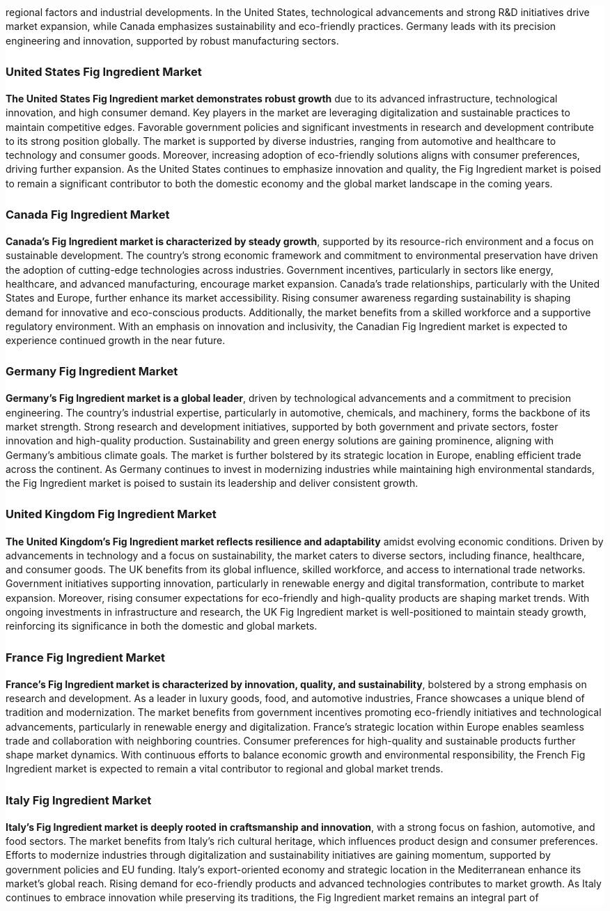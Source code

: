 regional factors and industrial developments. In the United States, technological advancements and strong R&amp;D initiatives drive market expansion, while Canada emphasizes sustainability and eco-friendly practices. Germany leads with its precision engineering and innovation, supported by robust manufacturing sectors.</span></em></p></blockquote><h3><strong>United States Fig Ingredient Market</strong></h3><p><strong>The United States Fig Ingredient market demonstrates robust growth</strong> due to its advanced infrastructure, technological innovation, and high consumer demand. Key players in the market are leveraging digitalization and sustainable practices to maintain competitive edges. Favorable government policies and significant investments in research and development contribute to its strong position globally. The market is supported by diverse industries, ranging from automotive and healthcare to technology and consumer goods. Moreover, increasing adoption of eco-friendly solutions aligns with consumer preferences, driving further expansion. As the United States continues to emphasize innovation and quality, the Fig Ingredient market is poised to remain a significant contributor to both the domestic economy and the global market landscape in the coming years.</p><h3><strong>Canada Fig Ingredient Market</strong></h3><p><strong>Canada&rsquo;s Fig Ingredient market is characterized by steady growth</strong>, supported by its resource-rich environment and a focus on sustainable development. The country&rsquo;s strong economic framework and commitment to environmental preservation have driven the adoption of cutting-edge technologies across industries. Government incentives, particularly in sectors like energy, healthcare, and advanced manufacturing, encourage market expansion. Canada&rsquo;s trade relationships, particularly with the United States and Europe, further enhance its market accessibility. Rising consumer awareness regarding sustainability is shaping demand for innovative and eco-conscious products. Additionally, the market benefits from a skilled workforce and a supportive regulatory environment. With an emphasis on innovation and inclusivity, the Canadian Fig Ingredient market is expected to experience continued growth in the near future.</p><h3><strong>Germany Fig Ingredient Market</strong></h3><p><strong>Germany&rsquo;s Fig Ingredient market is a global leader</strong>, driven by technological advancements and a commitment to precision engineering. The country&rsquo;s industrial expertise, particularly in automotive, chemicals, and machinery, forms the backbone of its market strength. Strong research and development initiatives, supported by both government and private sectors, foster innovation and high-quality production. Sustainability and green energy solutions are gaining prominence, aligning with Germany&rsquo;s ambitious climate goals. The market is further bolstered by its strategic location in Europe, enabling efficient trade across the continent. As Germany continues to invest in modernizing industries while maintaining high environmental standards, the Fig Ingredient market is poised to sustain its leadership and deliver consistent growth.</p><h3><strong>United Kingdom Fig Ingredient Market</strong></h3><p><strong>The United Kingdom&rsquo;s Fig Ingredient market reflects resilience and adaptability</strong> amidst evolving economic conditions. Driven by advancements in technology and a focus on sustainability, the market caters to diverse sectors, including finance, healthcare, and consumer goods. The UK benefits from its global influence, skilled workforce, and access to international trade networks. Government initiatives supporting innovation, particularly in renewable energy and digital transformation, contribute to market expansion. Moreover, rising consumer expectations for eco-friendly and high-quality products are shaping market trends. With ongoing investments in infrastructure and research, the UK Fig Ingredient market is well-positioned to maintain steady growth, reinforcing its significance in both the domestic and global markets.</p><h3><strong>France Fig Ingredient Market</strong></h3><p><strong>France&rsquo;s Fig Ingredient market is characterized by innovation, quality, and sustainability</strong>, bolstered by a strong emphasis on research and development. As a leader in luxury goods, food, and automotive industries, France showcases a unique blend of tradition and modernization. The market benefits from government incentives promoting eco-friendly initiatives and technological advancements, particularly in renewable energy and digitalization. France&rsquo;s strategic location within Europe enables seamless trade and collaboration with neighboring countries. Consumer preferences for high-quality and sustainable products further shape market dynamics. With continuous efforts to balance economic growth and environmental responsibility, the French Fig Ingredient market is expected to remain a vital contributor to regional and global market trends.</p><h3><strong>Italy Fig Ingredient Market</strong></h3><p><strong>Italy&rsquo;s Fig Ingredient market is deeply rooted in craftsmanship and innovation</strong>, with a strong focus on fashion, automotive, and food sectors. The market benefits from Italy&rsquo;s rich cultural heritage, which influences product design and consumer preferences. Efforts to modernize industries through digitalization and sustainability initiatives are gaining momentum, supported by government policies and EU funding. Italy&rsquo;s export-oriented economy and strategic location in the Mediterranean enhance its market&rsquo;s global reach. Rising demand for eco-friendly products and advanced technologies contributes to market growth. As Italy continues to embrace innovation while preserving its traditions, the Fig Ingredient market remains an integral part of